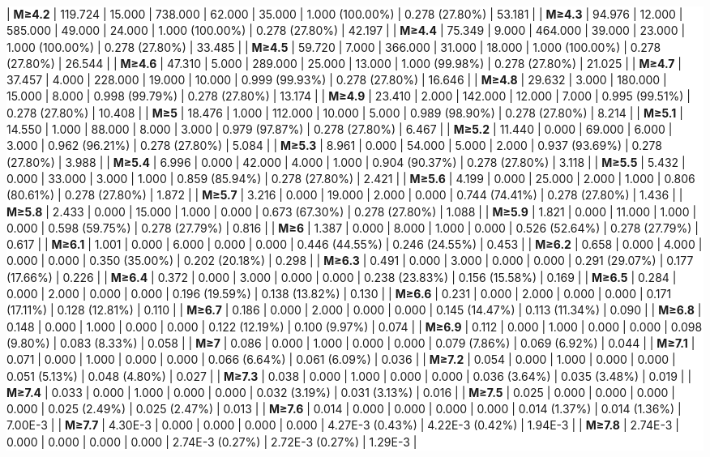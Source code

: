 | **M&ge;4.2** | 119.724 | 15.000 | 738.000 | 62.000 | 35.000 | 1.000 (100.00%) | 0.278 (27.80%) | 53.181 |
| **M&ge;4.3** | 94.976 | 12.000 | 585.000 | 49.000 | 24.000 | 1.000 (100.00%) | 0.278 (27.80%) | 42.197 |
| **M&ge;4.4** | 75.349 | 9.000 | 464.000 | 39.000 | 23.000 | 1.000 (100.00%) | 0.278 (27.80%) | 33.485 |
| **M&ge;4.5** | 59.720 | 7.000 | 366.000 | 31.000 | 18.000 | 1.000 (100.00%) | 0.278 (27.80%) | 26.544 |
| **M&ge;4.6** | 47.310 | 5.000 | 289.000 | 25.000 | 13.000 | 1.000 (99.98%) | 0.278 (27.80%) | 21.025 |
| **M&ge;4.7** | 37.457 | 4.000 | 228.000 | 19.000 | 10.000 | 0.999 (99.93%) | 0.278 (27.80%) | 16.646 |
| **M&ge;4.8** | 29.632 | 3.000 | 180.000 | 15.000 | 8.000 | 0.998 (99.79%) | 0.278 (27.80%) | 13.174 |
| **M&ge;4.9** | 23.410 | 2.000 | 142.000 | 12.000 | 7.000 | 0.995 (99.51%) | 0.278 (27.80%) | 10.408 |
| **M&ge;5** | 18.476 | 1.000 | 112.000 | 10.000 | 5.000 | 0.989 (98.90%) | 0.278 (27.80%) | 8.214 |
| **M&ge;5.1** | 14.550 | 1.000 | 88.000 | 8.000 | 3.000 | 0.979 (97.87%) | 0.278 (27.80%) | 6.467 |
| **M&ge;5.2** | 11.440 | 0.000 | 69.000 | 6.000 | 3.000 | 0.962 (96.21%) | 0.278 (27.80%) | 5.084 |
| **M&ge;5.3** | 8.961 | 0.000 | 54.000 | 5.000 | 2.000 | 0.937 (93.69%) | 0.278 (27.80%) | 3.988 |
| **M&ge;5.4** | 6.996 | 0.000 | 42.000 | 4.000 | 1.000 | 0.904 (90.37%) | 0.278 (27.80%) | 3.118 |
| **M&ge;5.5** | 5.432 | 0.000 | 33.000 | 3.000 | 1.000 | 0.859 (85.94%) | 0.278 (27.80%) | 2.421 |
| **M&ge;5.6** | 4.199 | 0.000 | 25.000 | 2.000 | 1.000 | 0.806 (80.61%) | 0.278 (27.80%) | 1.872 |
| **M&ge;5.7** | 3.216 | 0.000 | 19.000 | 2.000 | 0.000 | 0.744 (74.41%) | 0.278 (27.80%) | 1.436 |
| **M&ge;5.8** | 2.433 | 0.000 | 15.000 | 1.000 | 0.000 | 0.673 (67.30%) | 0.278 (27.80%) | 1.088 |
| **M&ge;5.9** | 1.821 | 0.000 | 11.000 | 1.000 | 0.000 | 0.598 (59.75%) | 0.278 (27.79%) | 0.816 |
| **M&ge;6** | 1.387 | 0.000 | 8.000 | 1.000 | 0.000 | 0.526 (52.64%) | 0.278 (27.79%) | 0.617 |
| **M&ge;6.1** | 1.001 | 0.000 | 6.000 | 0.000 | 0.000 | 0.446 (44.55%) | 0.246 (24.55%) | 0.453 |
| **M&ge;6.2** | 0.658 | 0.000 | 4.000 | 0.000 | 0.000 | 0.350 (35.00%) | 0.202 (20.18%) | 0.298 |
| **M&ge;6.3** | 0.491 | 0.000 | 3.000 | 0.000 | 0.000 | 0.291 (29.07%) | 0.177 (17.66%) | 0.226 |
| **M&ge;6.4** | 0.372 | 0.000 | 3.000 | 0.000 | 0.000 | 0.238 (23.83%) | 0.156 (15.58%) | 0.169 |
| **M&ge;6.5** | 0.284 | 0.000 | 2.000 | 0.000 | 0.000 | 0.196 (19.59%) | 0.138 (13.82%) | 0.130 |
| **M&ge;6.6** | 0.231 | 0.000 | 2.000 | 0.000 | 0.000 | 0.171 (17.11%) | 0.128 (12.81%) | 0.110 |
| **M&ge;6.7** | 0.186 | 0.000 | 2.000 | 0.000 | 0.000 | 0.145 (14.47%) | 0.113 (11.34%) | 0.090 |
| **M&ge;6.8** | 0.148 | 0.000 | 1.000 | 0.000 | 0.000 | 0.122 (12.19%) | 0.100 (9.97%) | 0.074 |
| **M&ge;6.9** | 0.112 | 0.000 | 1.000 | 0.000 | 0.000 | 0.098 (9.80%) | 0.083 (8.33%) | 0.058 |
| **M&ge;7** | 0.086 | 0.000 | 1.000 | 0.000 | 0.000 | 0.079 (7.86%) | 0.069 (6.92%) | 0.044 |
| **M&ge;7.1** | 0.071 | 0.000 | 1.000 | 0.000 | 0.000 | 0.066 (6.64%) | 0.061 (6.09%) | 0.036 |
| **M&ge;7.2** | 0.054 | 0.000 | 1.000 | 0.000 | 0.000 | 0.051 (5.13%) | 0.048 (4.80%) | 0.027 |
| **M&ge;7.3** | 0.038 | 0.000 | 1.000 | 0.000 | 0.000 | 0.036 (3.64%) | 0.035 (3.48%) | 0.019 |
| **M&ge;7.4** | 0.033 | 0.000 | 1.000 | 0.000 | 0.000 | 0.032 (3.19%) | 0.031 (3.13%) | 0.016 |
| **M&ge;7.5** | 0.025 | 0.000 | 0.000 | 0.000 | 0.000 | 0.025 (2.49%) | 0.025 (2.47%) | 0.013 |
| **M&ge;7.6** | 0.014 | 0.000 | 0.000 | 0.000 | 0.000 | 0.014 (1.37%) | 0.014 (1.36%) | 7.00E-3 |
| **M&ge;7.7** | 4.30E-3 | 0.000 | 0.000 | 0.000 | 0.000 | 4.27E-3 (0.43%) | 4.22E-3 (0.42%) | 1.94E-3 |
| **M&ge;7.8** | 2.74E-3 | 0.000 | 0.000 | 0.000 | 0.000 | 2.74E-3 (0.27%) | 2.72E-3 (0.27%) | 1.29E-3 |